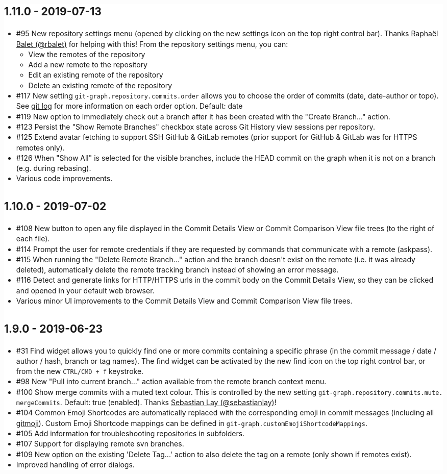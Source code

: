 ## 1.11.0 - 2019-07-13

* #95 New repository settings menu (opened by clicking on the new settings icon on the top right control bar). Thanks [Raphaël Balet (@rbalet)](https://github.com/rbalet) for helping with this! From the repository settings menu, you can:
  * View the remotes of the repository
  * Add a new remote to the repository
  * Edit an existing remote of the repository
  * Delete an existing remote of the repository
* #117 New setting `git-graph.repository.commits.order` allows you to choose the order of commits (date, date-author or topo). See [git log](https://git-scm.com/docs/git-log#_commit_ordering) for more information on each order option. Default: date
* #119 New option to immediately check out a branch after it has been created with the "Create Branch..." action.
* #123 Persist the "Show Remote Branches" checkbox state across Git History view sessions per repository.
* #125 Extend avatar fetching to support SSH GitHub & GitLab remotes (prior support for GitHub & GitLab was for HTTPS remotes only).
* #126 When "Show All" is selected for the visible branches, include the HEAD commit on the graph when it is not on a branch (e.g. during rebasing).
* Various code improvements.

## 1.10.0 - 2019-07-02

* #108 New button to open any file displayed in the Commit Details View or Commit Comparison View file trees (to the right of each file).
* #114 Prompt the user for remote credentials if they are requested by commands that communicate with a remote (askpass).
* #115 When running the "Delete Remote Branch..." action and the branch doesn't exist on the remote (i.e. it was already deleted), automatically delete the remote tracking branch instead of showing an error message.
* #116 Detect and generate links for HTTP/HTTPS urls in the commit body on the Commit Details View, so they can be clicked and opened in your default web browser.
* Various minor UI improvements to the Commit Details View and Commit Comparison View file trees.

## 1.9.0 - 2019-06-23

* #31 Find widget allows you to quickly find one or more commits containing a specific phrase (in the commit message / date / author / hash, branch or tag names). The find widget can be activated by the new find icon on the top right control bar, or from the new `CTRL/CMD + f` keystroke.
* #98 New "Pull into current branch..." action available from the remote branch context menu.
* #100 Show merge commits with a muted text colour. This is controlled by the new setting `git-graph.repository.commits.mute.mergeCommits`. Default: true (enabled). Thanks [Sebastian Lay (@sebastianlay)](https://github.com/sebastianlay)!
* #104 Common Emoji Shortcodes are automatically replaced with the corresponding emoji in commit messages (including all [gitmoji](https://gitmoji.carloscuesta.me/)). Custom Emoji Shortcode mappings can be defined in `git-graph.customEmojiShortcodeMappings`.
* #105 Add information for troubleshooting repositories in subfolders.
* #107 Support for displaying remote svn branches.
* #109 New option on the existing 'Delete Tag...' action to also delete the tag on a remote (only shown if remotes exist).
* Improved handling of error dialogs.
